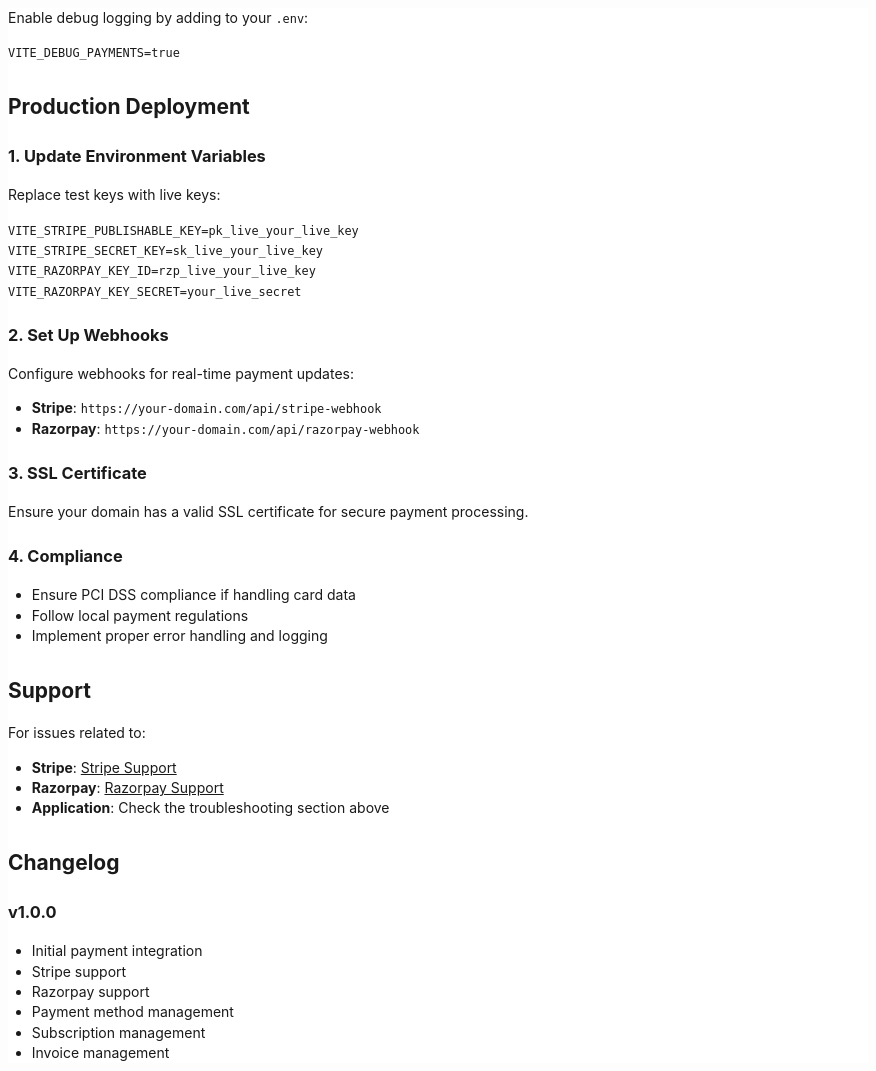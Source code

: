 Enable debug logging by adding to your `.env`:

```env
VITE_DEBUG_PAYMENTS=true
```

## Production Deployment

### 1. Update Environment Variables

Replace test keys with live keys:

```env
VITE_STRIPE_PUBLISHABLE_KEY=pk_live_your_live_key
VITE_STRIPE_SECRET_KEY=sk_live_your_live_key
VITE_RAZORPAY_KEY_ID=rzp_live_your_live_key
VITE_RAZORPAY_KEY_SECRET=your_live_secret
```

### 2. Set Up Webhooks

Configure webhooks for real-time payment updates:

- **Stripe**: `https://your-domain.com/api/stripe-webhook`
- **Razorpay**: `https://your-domain.com/api/razorpay-webhook`

### 3. SSL Certificate

Ensure your domain has a valid SSL certificate for secure payment processing.

### 4. Compliance

- Ensure PCI DSS compliance if handling card data
- Follow local payment regulations
- Implement proper error handling and logging

## Support

For issues related to:

- **Stripe**: [Stripe Support](https://support.stripe.com)
- **Razorpay**: [Razorpay Support](https://razorpay.com/support)
- **Application**: Check the troubleshooting section above

## Changelog

### v1.0.0
- Initial payment integration
- Stripe support
- Razorpay support
- Payment method management
- Subscription management
- Invoice management 